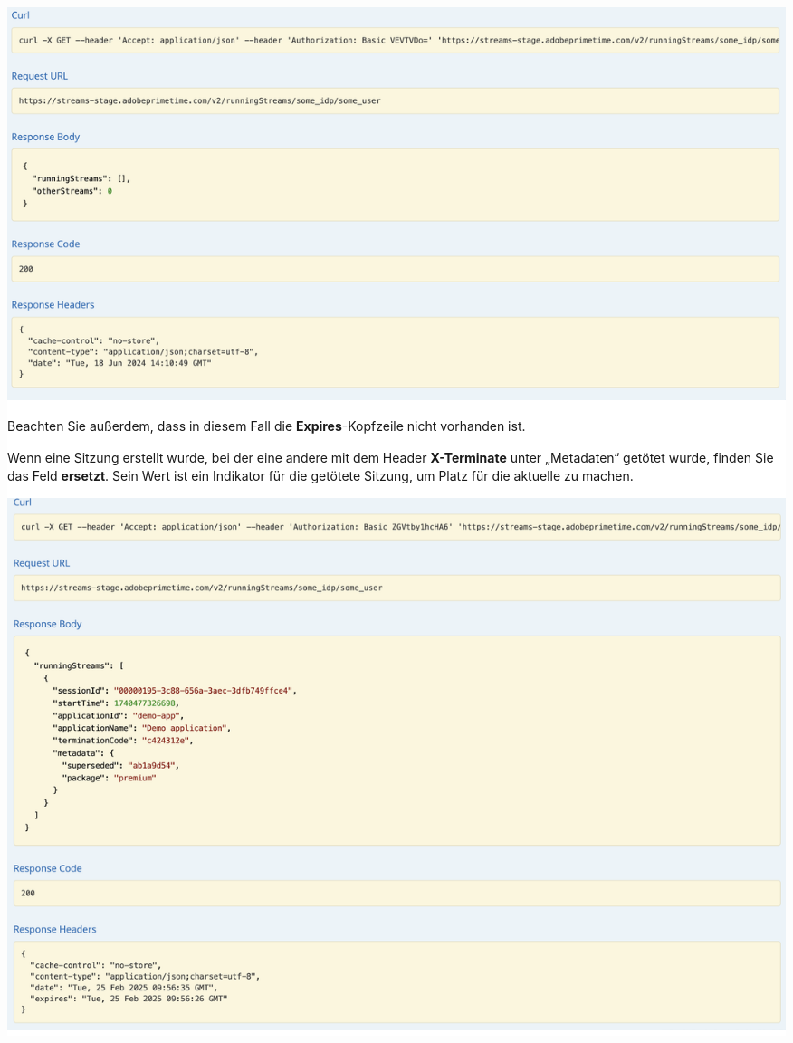 ![](assets/get-all-running-streams-empty.png)

Beachten Sie außerdem, dass in diesem Fall die **Expires**-Kopfzeile nicht vorhanden ist.

Wenn eine Sitzung erstellt wurde, bei der eine andere mit dem Header **X-Terminate** unter „Metadaten“ getötet wurde, finden Sie das Feld **ersetzt**. Sein Wert ist ein Indikator für die getötete Sitzung, um Platz für die aktuelle zu machen.

![](assets/get-all-running-streams-superseded.png)

